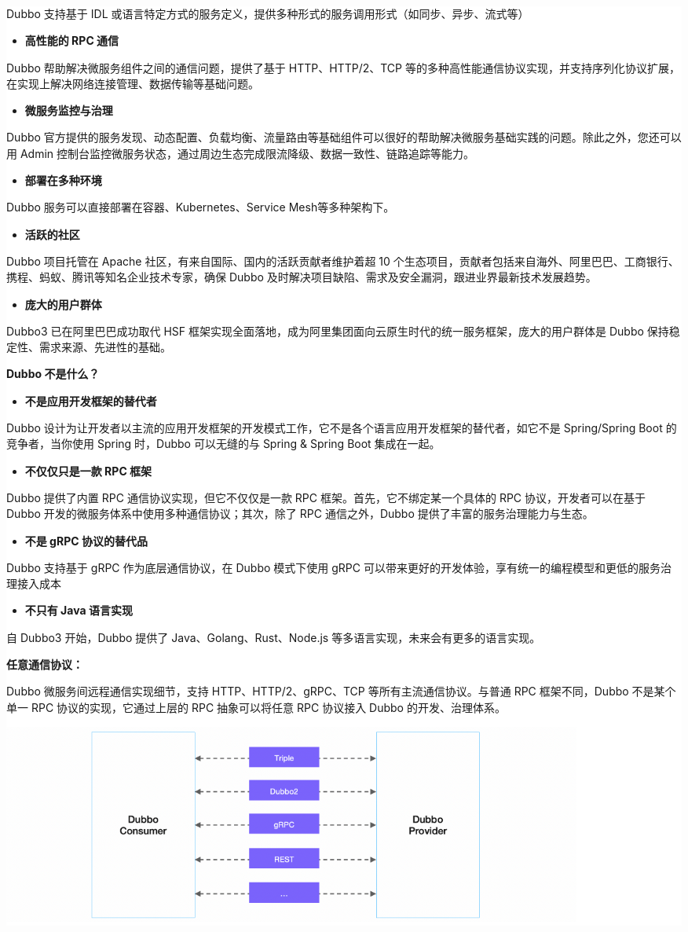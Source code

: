 Dubbo 支持基于 IDL 或语言特定方式的服务定义，提供多种形式的服务调用形式（如同步、异步、流式等）

- **高性能的 RPC 通信**

Dubbo 帮助解决微服务组件之间的通信问题，提供了基于 HTTP、HTTP/2、TCP 等的多种高性能通信协议实现，并支持序列化协议扩展，在实现上解决网络连接管理、数据传输等基础问题。

- **微服务监控与治理**

Dubbo 官方提供的服务发现、动态配置、负载均衡、流量路由等基础组件可以很好的帮助解决微服务基础实践的问题。除此之外，您还可以用 Admin 控制台监控微服务状态，通过周边生态完成限流降级、数据一致性、链路追踪等能力。

- **部署在多种环境**

Dubbo 服务可以直接部署在容器、Kubernetes、Service Mesh等多种架构下。

- **活跃的社区**

Dubbo 项目托管在 Apache 社区，有来自国际、国内的活跃贡献者维护着超 10 个生态项目，贡献者包括来自海外、阿里巴巴、工商银行、携程、蚂蚁、腾讯等知名企业技术专家，确保 Dubbo 及时解决项目缺陷、需求及安全漏洞，跟进业界最新技术发展趋势。

- **庞大的用户群体**

Dubbo3 已在阿里巴巴成功取代 HSF 框架实现全面落地，成为阿里集团面向云原生时代的统一服务框架，庞大的用户群体是 Dubbo 保持稳定性、需求来源、先进性的基础。





**Dubbo 不是什么？**

- **不是应用开发框架的替代者**

Dubbo 设计为让开发者以主流的应用开发框架的开发模式工作，它不是各个语言应用开发框架的替代者，如它不是 Spring/Spring Boot 的竞争者，当你使用 Spring 时，Dubbo 可以无缝的与 Spring & Spring Boot 集成在一起。

- **不仅仅只是一款 RPC 框架**

Dubbo 提供了内置 RPC 通信协议实现，但它不仅仅是一款 RPC 框架。首先，它不绑定某一个具体的 RPC 协议，开发者可以在基于 Dubbo 开发的微服务体系中使用多种通信协议；其次，除了 RPC 通信之外，Dubbo 提供了丰富的服务治理能力与生态。

- **不是 gRPC 协议的替代品**

Dubbo 支持基于 gRPC 作为底层通信协议，在 Dubbo 模式下使用 gRPC 可以带来更好的开发体验，享有统一的编程模型和更低的服务治理接入成本

- **不只有 Java 语言实现**

自 Dubbo3 开始，Dubbo 提供了 Java、Golang、Rust、Node.js 等多语言实现，未来会有更多的语言实现。



**任意通信协议：**

Dubbo 微服务间远程通信实现细节，支持 HTTP、HTTP/2、gRPC、TCP 等所有主流通信协议。与普通 RPC 框架不同，Dubbo 不是某个单一 RPC 协议的实现，它通过上层的 RPC 抽象可以将任意 RPC 协议接入 Dubbo 的开发、治理体系。

![1716900716354](./assets/1716900716354.png)
